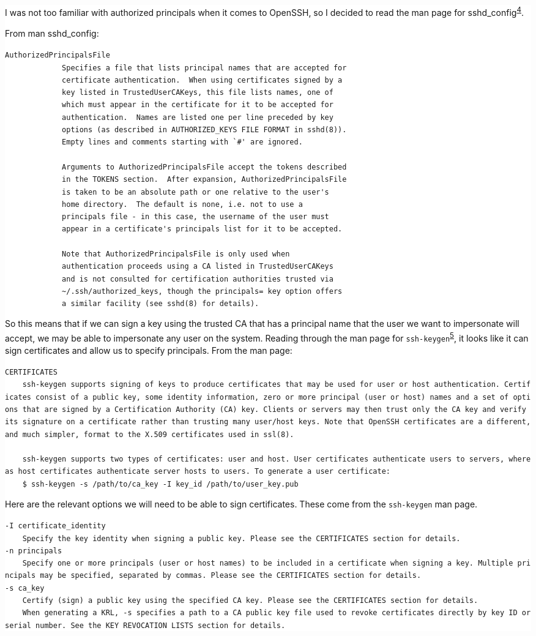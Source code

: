 I was not too familiar with authorized principals when it comes to OpenSSH, so I decided to read the man page for sshd_config<sup>[4]</sup>.

From man sshd_config:
```
AuthorizedPrincipalsFile
             Specifies a file that lists principal names that are accepted for
             certificate authentication.  When using certificates signed by a
             key listed in TrustedUserCAKeys, this file lists names, one of
             which must appear in the certificate for it to be accepted for
             authentication.  Names are listed one per line preceded by key
             options (as described in AUTHORIZED_KEYS FILE FORMAT in sshd(8)).
             Empty lines and comments starting with `#' are ignored.

             Arguments to AuthorizedPrincipalsFile accept the tokens described
             in the TOKENS section.  After expansion, AuthorizedPrincipalsFile
             is taken to be an absolute path or one relative to the user's
             home directory.  The default is none, i.e. not to use a
             principals file - in this case, the username of the user must
             appear in a certificate's principals list for it to be accepted.

             Note that AuthorizedPrincipalsFile is only used when
             authentication proceeds using a CA listed in TrustedUserCAKeys
             and is not consulted for certification authorities trusted via
             ~/.ssh/authorized_keys, though the principals= key option offers
             a similar facility (see sshd(8) for details).
```

So this means that if we can sign a key using the trusted CA that has a principal name that the user we want to impersonate will accept, we may be able to impersonate any user on the system.  Reading through the man page for ```ssh-keygen```<sup>[5]</sup>, it looks like it can sign certificates and allow us to specify principals.  From the man page:
```
CERTIFICATES
    ssh-keygen supports signing of keys to produce certificates that may be used for user or host authentication. Certificates consist of a public key, some identity information, zero or more principal (user or host) names and a set of options that are signed by a Certification Authority (CA) key. Clients or servers may then trust only the CA key and verify its signature on a certificate rather than trusting many user/host keys. Note that OpenSSH certificates are a different, and much simpler, format to the X.509 certificates used in ssl(8).
    
    ssh-keygen supports two types of certificates: user and host. User certificates authenticate users to servers, whereas host certificates authenticate server hosts to users. To generate a user certificate:
    $ ssh-keygen -s /path/to/ca_key -I key_id /path/to/user_key.pub
```

Here are the relevant options we will need to be able to sign certificates.  These come from the ```ssh-keygen``` man page.
```
-I certificate_identity
    Specify the key identity when signing a public key. Please see the CERTIFICATES section for details.
-n principals
    Specify one or more principals (user or host names) to be included in a certificate when signing a key. Multiple principals may be specified, separated by commas. Please see the CERTIFICATES section for details.
-s ca_key
    Certify (sign) a public key using the specified CA key. Please see the CERTIFICATES section for details.
    When generating a KRL, -s specifies a path to a CA public key file used to revoke certificates directly by key ID or serial number. See the KEY REVOCATION LISTS section for details.
```


[1]: https://nmap.org/nsedoc/scripts/ldap-search.html "ldap-search NSE script"
[2]: https://www.coresecurity.com/corelabs-research/open-source-tools/impacket "impacket"
[3]: https://github.com/CoreSecurity/impacket "impacket source code"
[4]: https://man.openbsd.org/sshd_config "OpenBSD man page: sshd_config"
[5]: https://man.openbsd.org/ssh-keygen "OpenBSD man page: ssh-keygen"